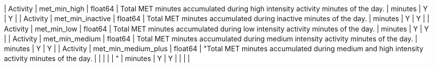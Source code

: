 | Activity                                                                                                                                                                           | met_min_high                    | float64 | Total MET minutes accumulated during high intensity activity minutes of the day.                                                                                                                                                                                                                                                                                                                                                                                                                                                                                                                                       | minutes                       | Y              | Y           |
| Activity                                                                                                                                                                           | met_min_inactive                | float64 | Total MET minutes accumulated during inactive minutes of the day.                                                                                                                                                                                                                                                                                                                                                                                                                                                                                                                                                      | minutes                       | Y              | Y           |
| Activity                                                                                                                                                                           | met_min_low                     | float64 | Total MET minutes accumulated during low intensity activity minutes of the day.                                                                                                                                                                                                                                                                                                                                                                                                                                                                                                                                        | minutes                       | Y              | Y           |
| Activity                                                                                                                                                                           | met_min_medium                  | float64 | Total MET minutes accumulated during medium intensity activity minutes of the day.                                                                                                                                                                                                                                                                                                                                                                                                                                                                                                                                     | minutes                       | Y              | Y           |
| Activity                                                                                                                                                                           | met_min_medium_plus             | float64 | "Total MET minutes accumulated during medium and high intensity activity minutes of the day.                                                                                                                                                                                                                                                                                                                                                                                                                                                                                                                           |                               |                |             |
| "                                                                                                                                                                                  | minutes                         | Y       | Y                                                                                                                                                                                                                                                                                                                                                                                                                                                                                                                                                                                                                      |                               |                |             |